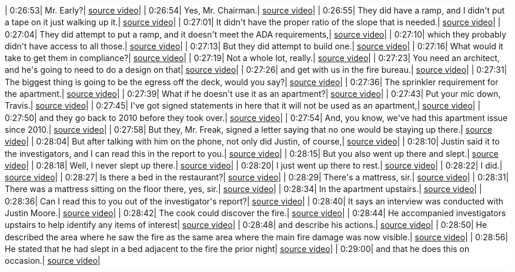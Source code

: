 | 0:26:53| Mr. Early?| [source video](https://archive.org/details/CoCom171221SpecialCalledBeerBoard?start=1613)|
| 0:26:54| Yes, Mr. Chairman.| [source video](https://archive.org/details/CoCom171221SpecialCalledBeerBoard?start=1614)|
| 0:26:55| They did have a ramp, and I didn't put a tape on it just walking up it.| [source video](https://archive.org/details/CoCom171221SpecialCalledBeerBoard?start=1615)|
| 0:27:01| It didn't have the proper ratio of the slope that is needed.| [source video](https://archive.org/details/CoCom171221SpecialCalledBeerBoard?start=1621)|
| 0:27:04| They did attempt to put a ramp, and it doesn't meet the ADA requirements,| [source video](https://archive.org/details/CoCom171221SpecialCalledBeerBoard?start=1624)|
| 0:27:10| which they probably didn't have access to all those.| [source video](https://archive.org/details/CoCom171221SpecialCalledBeerBoard?start=1630)|
| 0:27:13| But they did attempt to build one.| [source video](https://archive.org/details/CoCom171221SpecialCalledBeerBoard?start=1633)|
| 0:27:16| What would it take to get them in compliance?| [source video](https://archive.org/details/CoCom171221SpecialCalledBeerBoard?start=1636)|
| 0:27:19| Not a whole lot, really.| [source video](https://archive.org/details/CoCom171221SpecialCalledBeerBoard?start=1639)|
| 0:27:23| You need an architect, and he's going to need to do a design on that| [source video](https://archive.org/details/CoCom171221SpecialCalledBeerBoard?start=1643)|
| 0:27:26| and get with us in the fire bureau.| [source video](https://archive.org/details/CoCom171221SpecialCalledBeerBoard?start=1646)|
| 0:27:31| The biggest thing is going to be the egress off the deck, would you say?| [source video](https://archive.org/details/CoCom171221SpecialCalledBeerBoard?start=1651)|
| 0:27:36| The sprinkler requirement for the apartment.| [source video](https://archive.org/details/CoCom171221SpecialCalledBeerBoard?start=1656)|
| 0:27:39| What if he doesn't use it as an apartment?| [source video](https://archive.org/details/CoCom171221SpecialCalledBeerBoard?start=1659)|
| 0:27:43| Put your mic down, Travis.| [source video](https://archive.org/details/CoCom171221SpecialCalledBeerBoard?start=1663)|
| 0:27:45| I've got signed statements in here that it will not be used as an apartment,| [source video](https://archive.org/details/CoCom171221SpecialCalledBeerBoard?start=1665)|
| 0:27:50| and they go back to 2010 before they took over.| [source video](https://archive.org/details/CoCom171221SpecialCalledBeerBoard?start=1670)|
| 0:27:54| And, you know, we've had this apartment issue since 2010.| [source video](https://archive.org/details/CoCom171221SpecialCalledBeerBoard?start=1674)|
| 0:27:58| But they, Mr. Freak, signed a letter saying that no one would be staying up there.| [source video](https://archive.org/details/CoCom171221SpecialCalledBeerBoard?start=1678)|
| 0:28:04| But after talking with him on the phone, not only did Justin, of course,| [source video](https://archive.org/details/CoCom171221SpecialCalledBeerBoard?start=1684)|
| 0:28:10| Justin said it to the investigators, and I can read this in the report to you.| [source video](https://archive.org/details/CoCom171221SpecialCalledBeerBoard?start=1690)|
| 0:28:15| But you also went up there and slept.| [source video](https://archive.org/details/CoCom171221SpecialCalledBeerBoard?start=1695)|
| 0:28:18| Well, I never slept up there.| [source video](https://archive.org/details/CoCom171221SpecialCalledBeerBoard?start=1698)|
| 0:28:20| I just went up there to rest.| [source video](https://archive.org/details/CoCom171221SpecialCalledBeerBoard?start=1700)|
| 0:28:22| I did.| [source video](https://archive.org/details/CoCom171221SpecialCalledBeerBoard?start=1702)|
| 0:28:27| Is there a bed in the restaurant?| [source video](https://archive.org/details/CoCom171221SpecialCalledBeerBoard?start=1707)|
| 0:28:29| There's a mattress, sir.| [source video](https://archive.org/details/CoCom171221SpecialCalledBeerBoard?start=1709)|
| 0:28:31| There was a mattress sitting on the floor there, yes, sir.| [source video](https://archive.org/details/CoCom171221SpecialCalledBeerBoard?start=1711)|
| 0:28:34| In the apartment upstairs.| [source video](https://archive.org/details/CoCom171221SpecialCalledBeerBoard?start=1714)|
| 0:28:36| Can I read this to you out of the investigator's report?| [source video](https://archive.org/details/CoCom171221SpecialCalledBeerBoard?start=1716)|
| 0:28:40| It says an interview was conducted with Justin Moore.| [source video](https://archive.org/details/CoCom171221SpecialCalledBeerBoard?start=1720)|
| 0:28:42| The cook could discover the fire.| [source video](https://archive.org/details/CoCom171221SpecialCalledBeerBoard?start=1722)|
| 0:28:44| He accompanied investigators upstairs to help identify any items of interest| [source video](https://archive.org/details/CoCom171221SpecialCalledBeerBoard?start=1724)|
| 0:28:48| and describe his actions.| [source video](https://archive.org/details/CoCom171221SpecialCalledBeerBoard?start=1728)|
| 0:28:50| He described the area where he saw the fire as the same area where the main fire damage was now visible.| [source video](https://archive.org/details/CoCom171221SpecialCalledBeerBoard?start=1730)|
| 0:28:56| He stated that he had slept in a bed adjacent to the fire the prior night| [source video](https://archive.org/details/CoCom171221SpecialCalledBeerBoard?start=1736)|
| 0:29:00| and that he does this on occasion.| [source video](https://archive.org/details/CoCom171221SpecialCalledBeerBoard?start=1740)|